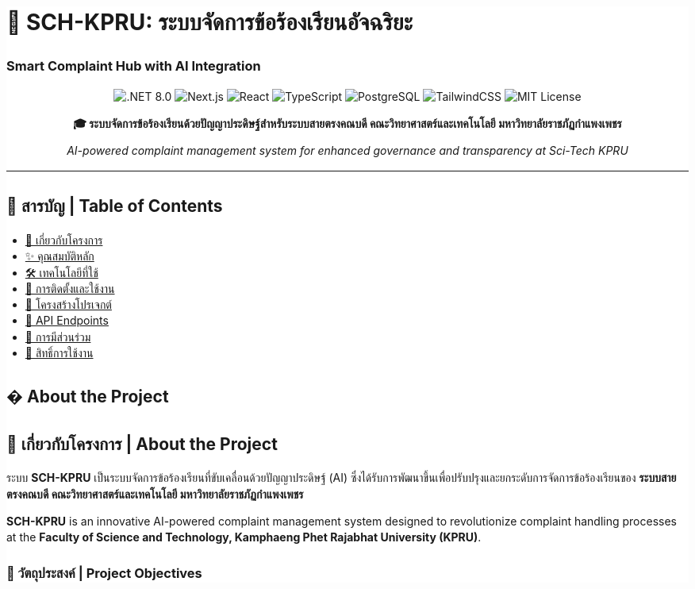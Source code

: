 # 🚀 SCH-KPRU: ระบบจัดการข้อร้องเรียนอัจฉริยะ
### Smart Complaint Hub with AI Integration

<div align="center">
  <img src="https://img.shields.io/badge/.NET-8.0-512BD4?style=for-the-badge&logo=dotnet" alt=".NET 8.0"/>
  <img src="https://img.shields.io/badge/Next.js-15.5-000000?style=for-the-badge&logo=nextdotjs" alt="Next.js"/>
  <img src="https://img.shields.io/badge/React-19.1-61DAFB?style=for-the-badge&logo=react" alt="React"/>
  <img src="https://img.shields.io/badge/TypeScript-5.0+-3178C6?style=for-the-badge&logo=typescript" alt="TypeScript"/>
  <img src="https://img.shields.io/badge/PostgreSQL-15-336791?style=for-the-badge&logo=postgresql" alt="PostgreSQL"/>
  <img src="https://img.shields.io/badge/TailwindCSS-4.0-06B6D4?style=for-the-badge&logo=tailwindcss" alt="TailwindCSS"/>
  <img src="https://img.shields.io/badge/License-MIT-green?style=for-the-badge" alt="MIT License"/>
</div>

<div align="center">
  <p><strong>🎓 ระบบจัดการข้อร้องเรียนด้วยปัญญาประดิษฐ์สำหรับระบบสายตรงคณบดี คณะวิทยาศาสตร์และเทคโนโลยี มหาวิทยาลัยราชภัฏกำแพงเพชร</strong></p>
  <p><em>AI-powered complaint management system for enhanced governance and transparency at Sci-Tech KPRU</em></p>
</div>

---

## 📄 สารบัญ | Table of Contents

- [🎯 เกี่ยวกับโครงการ](#-เกี่ยวกับโครงการ)
- [✨ คุณสมบัติหลัก](#-คุณสมบัติหลัก)
- [🛠️ เทคโนโลยีที่ใช้](#️-เทคโนโลยีที่ใช้)
- [🚀 การติดตั้งและใช้งาน](#-การติดตั้งและใช้งาน)
- [📁 โครงสร้างโปรเจกต์](#-โครงสร้างโปรเจกต์)
- [🔗 API Endpoints](#-api-endpoints)
- [🤝 การมีส่วนร่วม](#-การมีส่วนร่วม)
- [📄 สิทธิ์การใช้งาน](#-สิทธิ์การใช้งาน)

## � About the Project

## 🎯 เกี่ยวกับโครงการ | About the Project

ระบบ **SCH-KPRU** เป็นระบบจัดการข้อร้องเรียนที่ขับเคลื่อนด้วยปัญญาประดิษฐ์ (AI) ซึ่งได้รับการพัฒนาขึ้นเพื่อปรับปรุงและยกระดับการจัดการข้อร้องเรียนของ **ระบบสายตรงคณบดี คณะวิทยาศาสตร์และเทคโนโลยี มหาวิทยาลัยราชภัฏกำแพงเพชร**

**SCH-KPRU** is an innovative AI-powered complaint management system designed to revolutionize complaint handling processes at the **Faculty of Science and Technology, Kamphaeng Phet Rajabhat University (KPRU)**.

### 🎯 วัตถุประสงค์ | Project Objectives
